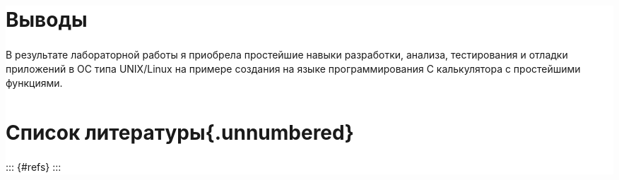 # Выводы

В результате лабораторной работы я приобрела простейшие навыки разработки, анализа, тестирования и отладки приложений в ОС типа UNIX/Linux на примере создания на языке программирования С калькулятора с простейшими функциями.

# Список литературы{.unnumbered}

::: {#refs}
:::
